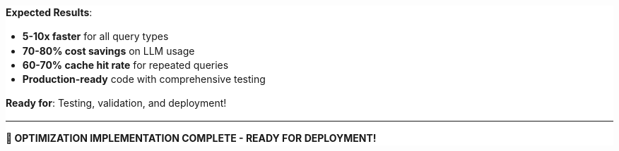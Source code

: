 **Expected Results**:
- **5-10x faster** for all query types
- **70-80% cost savings** on LLM usage
- **60-70% cache hit rate** for repeated queries
- **Production-ready** code with comprehensive testing

**Ready for**: Testing, validation, and deployment!

---

**🚀 OPTIMIZATION IMPLEMENTATION COMPLETE - READY FOR DEPLOYMENT!**

